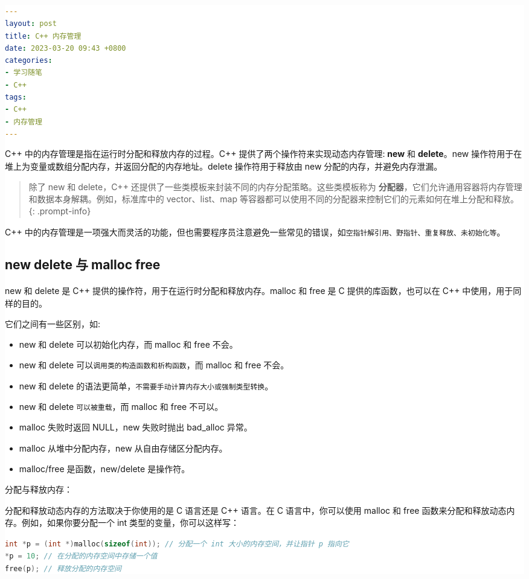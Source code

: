 ```yaml
---
layout: post
title: C++ 内存管理
date: 2023-03-20 09:43 +0800
categories:
- 学习随笔
- C++
tags:
- C++
- 内存管理
---
```




C++ 中的内存管理是指在运行时分配和释放内存的过程。C++ 提供了两个操作符来实现动态内存管理: **new** 和 **delete**。new 操作符用于在堆上为变量或数组分配内存，并返回分配的内存地址。delete 操作符用于释放由 new 分配的内存，并避免内存泄漏。

>除了 new 和 delete，C++ 还提供了一些类模板来封装不同的内存分配策略。这些类模板称为 **分配器**，它们允许通用容器将内存管理和数据本身解耦。例如，标准库中的 vector、list、map 等容器都可以使用不同的分配器来控制它们的元素如何在堆上分配和释放。
{: .prompt-info}

C++ 中的内存管理是一项强大而灵活的功能，但也需要程序员注意避免一些常见的错误，如`空指针解引用、野指针、重复释放、未初始化等`。

   

## new delete 与 malloc free

new 和 delete 是 C++ 提供的操作符，用于在运行时分配和释放内存。malloc 和 free 是 C 提供的库函数，也可以在 C++ 中使用，用于同样的目的。

它们之间有一些区别，如:

- new 和 delete 可以初始化内存，而 malloc 和 free 不会。

- new 和 delete 可以`调用类的构造函数和析构函数`，而 malloc 和 free 不会。

- new 和 delete 的语法更简单，`不需要手动计算内存大小或强制类型转换`。

- new 和 delete `可以被重载`，而 malloc 和 free 不可以。

- 
  malloc 失败时返回 NULL，new 失败时抛出 bad_alloc 异常。
  
- malloc 从堆中分配内存，new 从自由存储区分配内存。

- malloc/free 是函数，new/delete 是操作符。

   

分配与释放内存：

分配和释放动态内存的方法取决于你使用的是 C 语言还是 C++ 语言。在 C 语言中，你可以使用 malloc 和 free 函数来分配和释放动态内存。例如，如果你要分配一个 int 类型的变量，你可以这样写：

```c
int *p = (int *)malloc(sizeof(int)); // 分配一个 int 大小的内存空间，并让指针 p 指向它
*p = 10; // 在分配的内存空间中存储一个值
free(p); // 释放分配的内存空间
```
